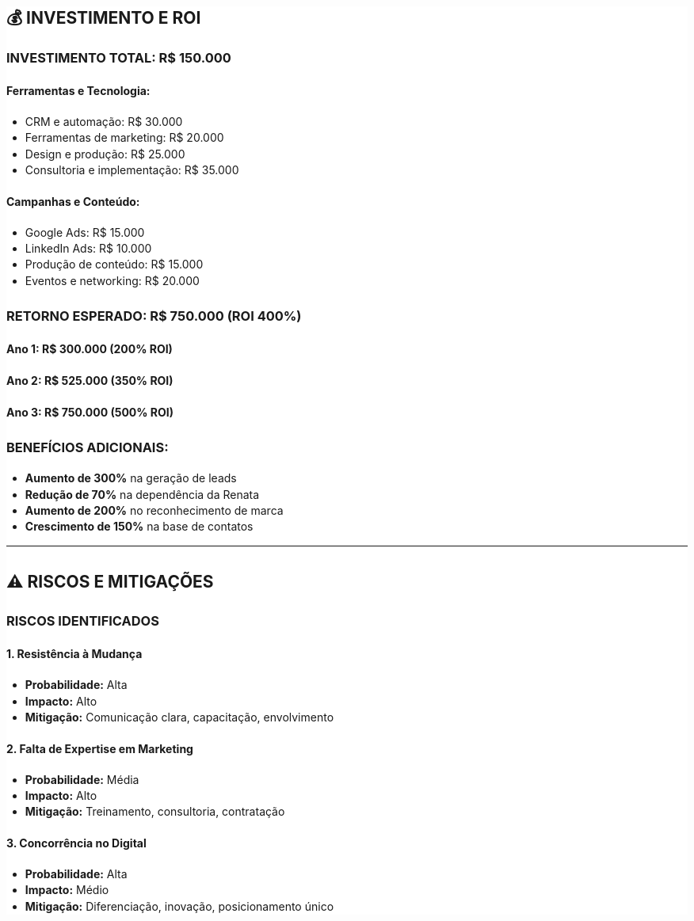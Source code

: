 
## 💰 **INVESTIMENTO E ROI**

### **INVESTIMENTO TOTAL: R$ 150.000**

#### **Ferramentas e Tecnologia:**
- CRM e automação: R$ 30.000
- Ferramentas de marketing: R$ 20.000
- Design e produção: R$ 25.000
- Consultoria e implementação: R$ 35.000

#### **Campanhas e Conteúdo:**
- Google Ads: R$ 15.000
- LinkedIn Ads: R$ 10.000
- Produção de conteúdo: R$ 15.000
- Eventos e networking: R$ 20.000

### **RETORNO ESPERADO: R$ 750.000 (ROI 400%)**

#### **Ano 1:** R$ 300.000 (200% ROI)
#### **Ano 2:** R$ 525.000 (350% ROI)
#### **Ano 3:** R$ 750.000 (500% ROI)

### **BENEFÍCIOS ADICIONAIS:**
- **Aumento de 300%** na geração de leads
- **Redução de 70%** na dependência da Renata
- **Aumento de 200%** no reconhecimento de marca
- **Crescimento de 150%** na base de contatos

---

## ⚠️ **RISCOS E MITIGAÇÕES**

### **RISCOS IDENTIFICADOS**

#### **1. Resistência à Mudança**
- **Probabilidade:** Alta
- **Impacto:** Alto
- **Mitigação:** Comunicação clara, capacitação, envolvimento

#### **2. Falta de Expertise em Marketing**
- **Probabilidade:** Média
- **Impacto:** Alto
- **Mitigação:** Treinamento, consultoria, contratação

#### **3. Concorrência no Digital**
- **Probabilidade:** Alta
- **Impacto:** Médio
- **Mitigação:** Diferenciação, inovação, posicionamento único
